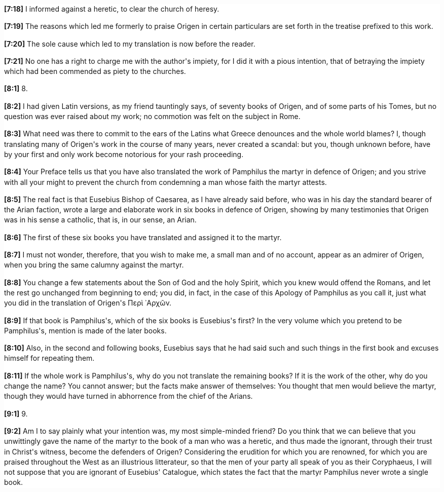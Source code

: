 **[7:18]** I informed against a heretic, to clear the church of heresy.

**[7:19]** The reasons which led me formerly to praise Origen in certain particulars are set forth in the treatise prefixed to this work.

**[7:20]** The sole cause which led to my translation is now before the reader.

**[7:21]** No one has a right to charge me with the author's impiety, for I did it with a pious intention, that of betraying the impiety which had been commended as piety to the churches.

**[8:1]** 8.

**[8:2]** I had given Latin versions, as my friend tauntingly says, of seventy books of Origen, and of some parts of his Tomes, but no question was ever raised about my work; no commotion was felt on the subject in Rome.

**[8:3]** What need was there to commit to the ears of the Latins what Greece denounces and the whole world blames? I, though translating many of Origen's work in the course of many years, never created a scandal: but you, though unknown before, have by your first and only work become notorious for your rash proceeding.

**[8:4]** Your Preface tells us that you have also translated the work of Pamphilus the martyr in defence of Origen; and you strive with all your might to prevent the church from condemning a man whose faith the martyr attests.

**[8:5]** The real fact is that Eusebius Bishop of Caesarea, as I have already said before, who was in his day the standard bearer of the Arian faction, wrote a large and elaborate work in six books in defence of Origen, showing by many testimonies that Origen was in his sense a catholic, that is, in our sense, an Arian.

**[8:6]** The first of these six books you have translated and assigned it to the martyr.

**[8:7]** I must not wonder, therefore, that you wish to make me, a small man and of no account, appear as an admirer of Origen, when you bring the same calumny against the martyr.

**[8:8]** You change a few statements about the Son of God and the holy Spirit, which you knew would offend the Romans, and let the rest go unchanged from beginning to end; you did, in fact, in the case of this Apology of Pamphilus as you call it, just what you did in the translation of Origen's Περὶ ᾽Αρχῶν.

**[8:9]** If that book is Pamphilus's, which of the six books is Eusebius's first? In the very volume which you pretend to be Pamphilus's, mention is made of the later books.

**[8:10]** Also, in the second and following books, Eusebius says that he had said such and such things in the first book and excuses himself for repeating them.

**[8:11]** If the whole work is Pamphilus's, why do you not translate the remaining books? If it is the work of the other, why do you change the name? You cannot answer; but the facts make answer of themselves: You thought that men would believe the martyr, though they would have turned in abhorrence from the chief of the Arians.

**[9:1]** 9.

**[9:2]** Am I to say plainly what your intention was, my most simple-minded friend? Do you think that we can believe that you unwittingly gave the name of the martyr to the book of a man who was a heretic, and thus made the ignorant, through their trust in Christ's witness, become the defenders of Origen? Considering the erudition for which you are renowned, for which you are praised throughout the West as an illustrious litterateur, so that the men of your party all speak of you as their Coryphaeus, I will not suppose that you are ignorant of Eusebius' Catalogue, which states the fact that the martyr Pamphilus never wrote a single book.
